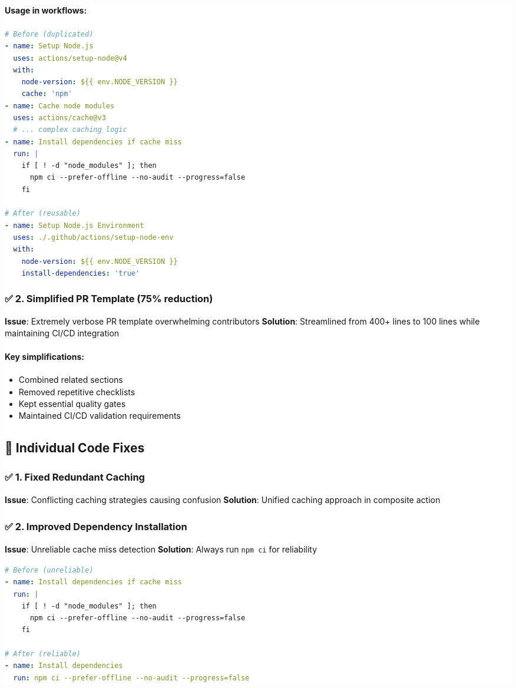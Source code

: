#### Usage in workflows:
```yaml
# Before (duplicated)
- name: Setup Node.js
  uses: actions/setup-node@v4
  with:
    node-version: ${{ env.NODE_VERSION }}
    cache: 'npm'
- name: Cache node modules
  uses: actions/cache@v3
  # ... complex caching logic
- name: Install dependencies if cache miss
  run: |
    if [ ! -d "node_modules" ]; then
      npm ci --prefer-offline --no-audit --progress=false
    fi

# After (reusable)
- name: Setup Node.js Environment
  uses: ./.github/actions/setup-node-env
  with:
    node-version: ${{ env.NODE_VERSION }}
    install-dependencies: 'true'
```

### ✅ **2. Simplified PR Template (75% reduction)**
**Issue**: Extremely verbose PR template overwhelming contributors
**Solution**: Streamlined from 400+ lines to 100 lines while maintaining CI/CD integration

#### Key simplifications:
- Combined related sections
- Removed repetitive checklists
- Kept essential quality gates
- Maintained CI/CD validation requirements

## 🔧 Individual Code Fixes

### ✅ **1. Fixed Redundant Caching**
**Issue**: Conflicting caching strategies causing confusion
**Solution**: Unified caching approach in composite action

### ✅ **2. Improved Dependency Installation**
**Issue**: Unreliable cache miss detection
**Solution**: Always run `npm ci` for reliability

```yaml
# Before (unreliable)
- name: Install dependencies if cache miss
  run: |
    if [ ! -d "node_modules" ]; then
      npm ci --prefer-offline --no-audit --progress=false
    fi

# After (reliable)
- name: Install dependencies
  run: npm ci --prefer-offline --no-audit --progress=false
```
